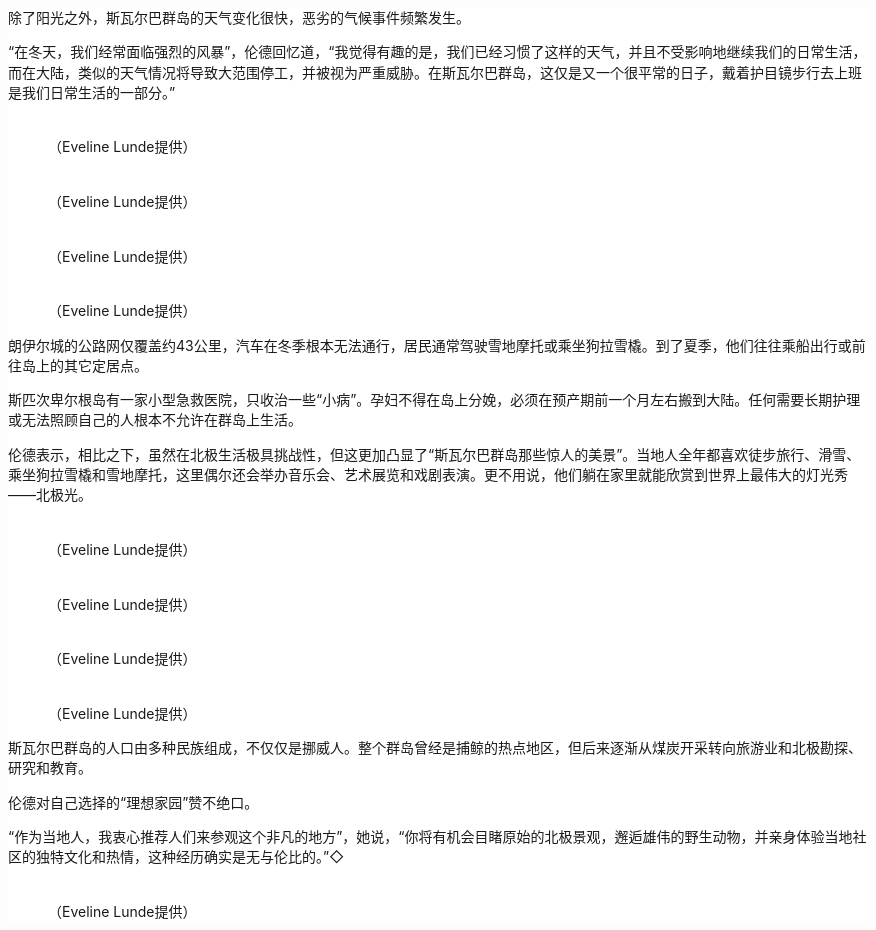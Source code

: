 <p>除了阳光之外，斯瓦尔巴群岛的天气变化很快，恶劣的气候事件频繁发生。</p>
<p>“在冬天，我们经常面临强烈的风暴”，伦德回忆道，“我觉得有趣的是，我们已经习惯了这样的天气，并且不受影响地继续我们的日常生活，而在大陆，类似的天气情况将导致大范围停工，并被视为严重威胁。在斯瓦尔巴群岛，这仅是又一个很平常的日子，戴着护目镜步行去上班是我们日常生活的一部分。”</p>
<figure id="attachment_14032772" aria-describedby="caption-attachment-14032772" style="width: 451px" class="wp-caption aligncenter"><a target="_blank" href="https://i.epochtimes.com/assets/uploads/2023/07/id14032772-Eveline-Lunde-in-Longyearbyen-Svalbard-13.jpg"><img decoding="async" class=" wp-image-14032772" src="https://i.epochtimes.com/assets/uploads/2023/07/id14032772-Eveline-Lunde-in-Longyearbyen-Svalbard-13.jpg" alt="" width="451" b="564" /></a><figcaption id="caption-attachment-14032772" class="wp-caption-text">（Eveline Lunde提供）</figcaption></figure>
<figure id="attachment_14032771" aria-describedby="caption-attachment-14032771" style="width: 449px" class="wp-caption aligncenter"><a target="_blank" href="https://i.epochtimes.com/assets/uploads/2023/07/id14032771-Eveline-Lunde-in-Longyearbyen-Svalbard-12.jpg"><img decoding="async" class=" wp-image-14032771" src="https://i.epochtimes.com/assets/uploads/2023/07/id14032771-Eveline-Lunde-in-Longyearbyen-Svalbard-12.jpg" alt="" width="449" b="560" /></a><figcaption id="caption-attachment-14032771" class="wp-caption-text">（Eveline Lunde提供）</figcaption></figure>
<figure id="attachment_14032770" aria-describedby="caption-attachment-14032770" style="width: 451px" class="wp-caption aligncenter"><a target="_blank" href="https://i.epochtimes.com/assets/uploads/2023/07/id14032770-Eveline-Lunde-in-Longyearbyen-Svalbard-11.jpg"><img decoding="async" class=" wp-image-14032770" src="https://i.epochtimes.com/assets/uploads/2023/07/id14032770-Eveline-Lunde-in-Longyearbyen-Svalbard-11.jpg" alt="" width="451" b="563" /></a><figcaption id="caption-attachment-14032770" class="wp-caption-text">（Eveline Lunde提供）</figcaption></figure>
<figure id="attachment_14032769" aria-describedby="caption-attachment-14032769" style="width: 451px" class="wp-caption aligncenter"><a target="_blank" href="https://i.epochtimes.com/assets/uploads/2023/07/id14032769-Eveline-Lunde-in-Longyearbyen-Svalbard-10.jpg"><img decoding="async" class=" wp-image-14032769" src="https://i.epochtimes.com/assets/uploads/2023/07/id14032769-Eveline-Lunde-in-Longyearbyen-Svalbard-10.jpg" alt="" width="451" b="564" /></a><figcaption id="caption-attachment-14032769" class="wp-caption-text">（Eveline Lunde提供）</figcaption></figure>
<p>朗伊尔城的公路网仅覆盖约43公里，汽车在冬季根本无法通行，居民通常驾驶雪地摩托或乘坐狗拉雪橇。到了夏季，他们往往乘船出行或前往岛上的其它定居点。</p>
<p>斯匹次卑尔根岛有一家小型急救医院，只收治一些“小病”。孕妇不得在岛上分娩，必须在预产期前一个月左右搬到大陆。任何需要长期护理或无法照顾自己的人根本不允许在群岛上生活。</p>
<p>伦德表示，相比之下，虽然在北极生活极具挑战性，但这更加凸显了“斯瓦尔巴群岛那些惊人的美景”。当地人全年都喜欢徒步旅行、滑雪、乘坐狗拉雪橇和雪地摩托，这里偶尔还会举办音乐会、艺术展览和戏剧表演。更不用说，他们躺在家里就能欣赏到世界上最伟大的灯光秀——北极光。</p>
<figure id="attachment_14032766" aria-describedby="caption-attachment-14032766" style="width: 450px" class="wp-caption aligncenter"><a target="_blank" href="https://i.epochtimes.com/assets/uploads/2023/07/id14032766-Eveline-Lunde-in-Longyearbyen-Svalbard-7.jpg"><img decoding="async" class=" wp-image-14032766" src="https://i.epochtimes.com/assets/uploads/2023/07/id14032766-Eveline-Lunde-in-Longyearbyen-Svalbard-7.jpg" alt="" width="450" b="563" /></a><figcaption id="caption-attachment-14032766" class="wp-caption-text">（Eveline Lunde提供）</figcaption></figure>
<figure id="attachment_14032776" aria-describedby="caption-attachment-14032776" style="width: 449px" class="wp-caption aligncenter"><a target="_blank" href="https://i.epochtimes.com/assets/uploads/2023/07/id14032776-Eveline-Lunde-in-Longyearbyen-Svalbard-17.jpg"><img decoding="async" class=" wp-image-14032776" src="https://i.epochtimes.com/assets/uploads/2023/07/id14032776-Eveline-Lunde-in-Longyearbyen-Svalbard-17.jpg" alt="" width="449" b="561" /></a><figcaption id="caption-attachment-14032776" class="wp-caption-text">（Eveline Lunde提供）</figcaption></figure>
<figure id="attachment_14032777" aria-describedby="caption-attachment-14032777" style="width: 450px" class="wp-caption aligncenter"><a target="_blank" href="https://i.epochtimes.com/assets/uploads/2023/07/id14032777-Eveline-Lunde-in-Longyearbyen-Svalbard-18.jpg"><img decoding="async" class=" wp-image-14032777" src="https://i.epochtimes.com/assets/uploads/2023/07/id14032777-Eveline-Lunde-in-Longyearbyen-Svalbard-18.jpg" alt="" width="450" b="563" /></a><figcaption id="caption-attachment-14032777" class="wp-caption-text">（Eveline Lunde提供）</figcaption></figure>
<figure id="attachment_14032762" aria-describedby="caption-attachment-14032762" style="width: 450px" class="wp-caption aligncenter"><a target="_blank" href="https://i.epochtimes.com/assets/uploads/2023/07/id14032762-Eveline-Lunde-in-Longyearbyen-Svalbard-1.jpg"><img decoding="async" class=" wp-image-14032762" src="https://i.epochtimes.com/assets/uploads/2023/07/id14032762-Eveline-Lunde-in-Longyearbyen-Svalbard-1.jpg" alt="" width="450" b="534" /></a><figcaption id="caption-attachment-14032762" class="wp-caption-text">（Eveline Lunde提供）</figcaption></figure>
<p>斯瓦尔巴群岛的人口由多种民族组成，不仅仅是挪威人。整个群岛曾经是捕鲸的热点地区，但后来逐渐从煤炭开采转向旅游业和北极勘探、研究和教育。</p>
<p>伦德对自己选择的“理想家园”赞不绝口。</p>
<p>“作为当地人，我衷心推荐人们来参观这个非凡的地方”，她说，“你将有机会目睹原始的北极景观，邂逅雄伟的野生动物，并亲身体验当地社区的独特文化和热情，这种经历确实是无与伦比的。”◇</p>
<figure id="attachment_14032779" aria-describedby="caption-attachment-14032779" style="width: 451px" class="wp-caption aligncenter"><a target="_blank" href="https://i.epochtimes.com/assets/uploads/2023/07/id14032779-Eveline-Lunde-in-Longyearbyen-Svalbard-20-e1689146082141.jpg"><img decoding="async" class=" wp-image-14032779" src="https://i.epochtimes.com/assets/uploads/2023/07/id14032779-Eveline-Lunde-in-Longyearbyen-Svalbard-20-e1689146082141.jpg" alt="" width="451" b="677" /></a><figcaption id="caption-attachment-14032779" class="wp-caption-text">（Eveline Lunde提供）</figcaption></figure>